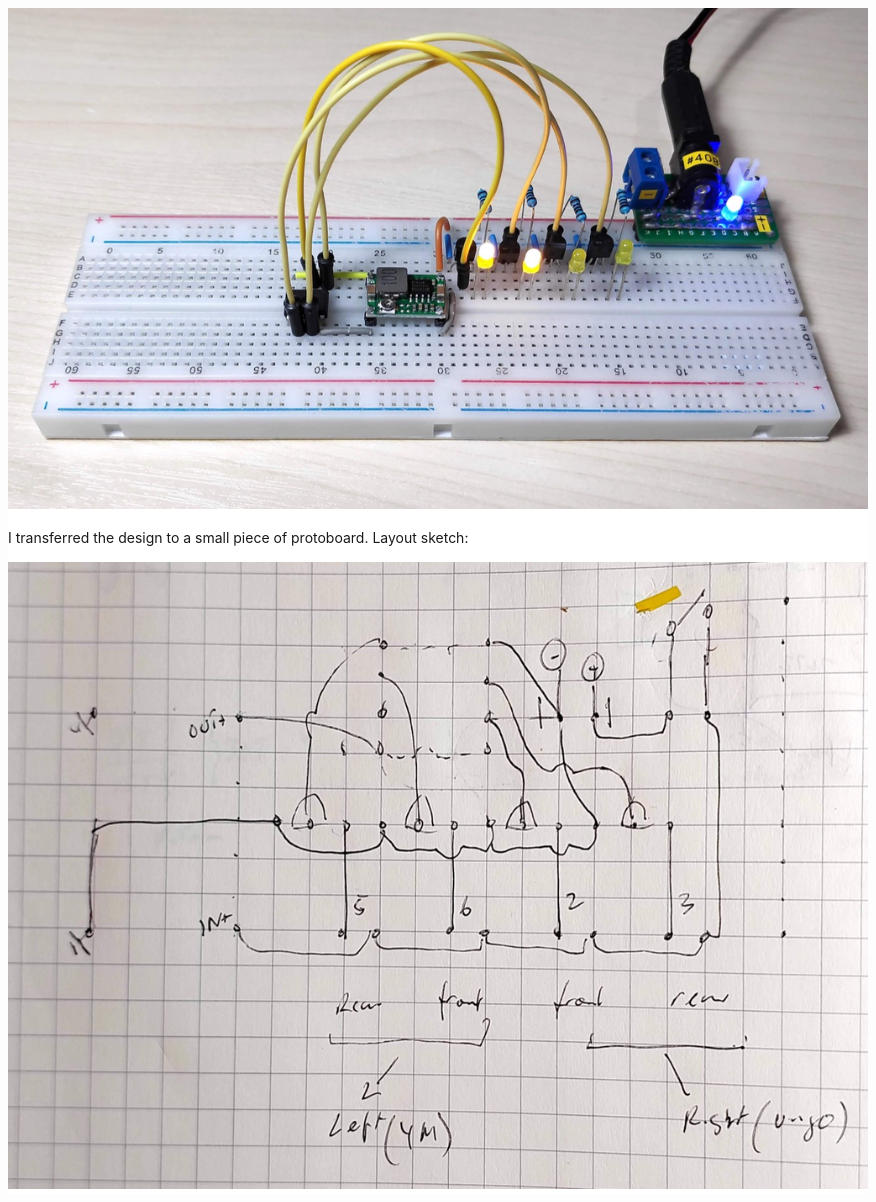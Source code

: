 ![Breadboard Build](./assets/YawataMaruUnyo_bb_build.jpg?raw=true)

I transferred the design to a small piece of protoboard. Layout sketch:

![protoboard_layout](./assets/protoboard_layout.jpg?raw=true)
